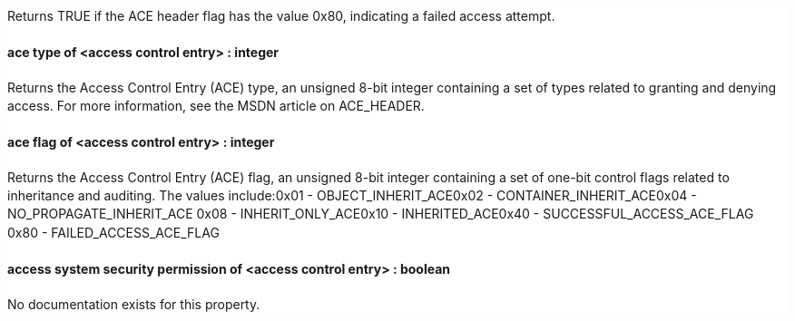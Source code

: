 Returns TRUE if the ACE header flag has the value 0x80, indicating a failed access attempt.

#### ace type of &lt;access control entry&gt; : integer

Returns the Access Control Entry (ACE) type, an unsigned 8-bit integer containing a set of types related to granting and denying access. For more information, see the MSDN article on ACE_HEADER.

#### ace flag of &lt;access control entry&gt; : integer

Returns the Access Control Entry (ACE) flag, an unsigned 8-bit integer containing a set of one-bit control flags related to inheritance and auditing. The values include:0x01 - OBJECT_INHERIT_ACE0x02 - CONTAINER_INHERIT_ACE0x04 - NO_PROPAGATE_INHERIT_ACE 0x08 - INHERIT_ONLY_ACE0x10 - INHERITED_ACE0x40 - SUCCESSFUL_ACCESS_ACE_FLAG  0x80 - FAILED_ACCESS_ACE_FLAG

#### access system security permission of &lt;access control entry&gt; : boolean

No documentation exists for this property.

